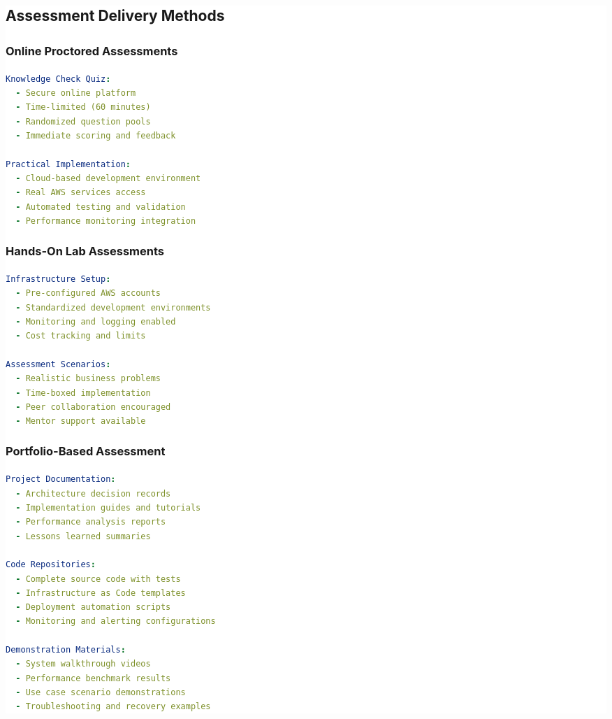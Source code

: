 ## Assessment Delivery Methods

### Online Proctored Assessments
```yaml
Knowledge Check Quiz:
  - Secure online platform
  - Time-limited (60 minutes)
  - Randomized question pools
  - Immediate scoring and feedback

Practical Implementation:
  - Cloud-based development environment
  - Real AWS services access
  - Automated testing and validation
  - Performance monitoring integration
```

### Hands-On Lab Assessments
```yaml
Infrastructure Setup:
  - Pre-configured AWS accounts
  - Standardized development environments
  - Monitoring and logging enabled
  - Cost tracking and limits

Assessment Scenarios:
  - Realistic business problems
  - Time-boxed implementation
  - Peer collaboration encouraged
  - Mentor support available
```

### Portfolio-Based Assessment
```yaml
Project Documentation:
  - Architecture decision records
  - Implementation guides and tutorials
  - Performance analysis reports
  - Lessons learned summaries

Code Repositories:
  - Complete source code with tests
  - Infrastructure as Code templates
  - Deployment automation scripts
  - Monitoring and alerting configurations

Demonstration Materials:
  - System walkthrough videos
  - Performance benchmark results
  - Use case scenario demonstrations
  - Troubleshooting and recovery examples
```

